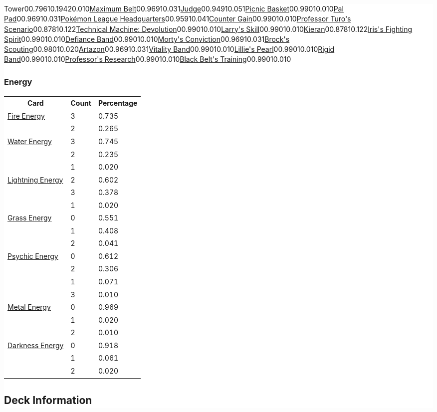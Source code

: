 Tower</a></td><td>0</td><td>0.796</td></tr><tr><td>1</td><td>0.194</td></tr><tr><td>2</td><td>0.010</td></tr><tr><td rowspan='2'><a href='https://limitlesstcg.com/cards/TEF/154'>Maximum Belt</a></td><td>0</td><td>0.969</td></tr><tr><td>1</td><td>0.031</td></tr><tr><td rowspan='2'><a href='https://limitlesstcg.com/cards/SVI/176'>Judge</a></td><td>0</td><td>0.949</td></tr><tr><td>1</td><td>0.051</td></tr><tr><td rowspan='2'><a href='https://limitlesstcg.com/cards/SVI/184'>Picnic Basket</a></td><td>0</td><td>0.990</td></tr><tr><td>1</td><td>0.010</td></tr><tr><td rowspan='2'><a href='https://limitlesstcg.com/cards/SVI/182'>Pal Pad</a></td><td>0</td><td>0.969</td></tr><tr><td>1</td><td>0.031</td></tr><tr><td rowspan='2'><a href='https://limitlesstcg.com/cards/OBF/192'>Pokémon League Headquarters</a></td><td>0</td><td>0.959</td></tr><tr><td>1</td><td>0.041</td></tr><tr><td rowspan='2'><a href='https://limitlesstcg.com/cards/SSP/169'>Counter Gain</a></td><td>0</td><td>0.990</td></tr><tr><td>1</td><td>0.010</td></tr><tr><td rowspan='2'><a href='https://limitlesstcg.com/cards/PAR/171'>Professor Turo's Scenario</a></td><td>0</td><td>0.878</td></tr><tr><td>1</td><td>0.122</td></tr><tr><td rowspan='2'><a href='https://limitlesstcg.com/cards/PAR/177'>Technical Machine: Devolution</a></td><td>0</td><td>0.990</td></tr><tr><td>1</td><td>0.010</td></tr><tr><td rowspan='2'><a href='https://limitlesstcg.com/cards/PRE/115'>Larry's Skill</a></td><td>0</td><td>0.990</td></tr><tr><td>1</td><td>0.010</td></tr><tr><td rowspan='2'><a href='https://limitlesstcg.com/cards/TWM/154'>Kieran</a></td><td>0</td><td>0.878</td></tr><tr><td>1</td><td>0.122</td></tr><tr><td rowspan='2'><a href='https://limitlesstcg.com/cards/jp/SV9/94?translate=en'>Iris's Fighting Spirit</a></td><td>0</td><td>0.990</td></tr><tr><td>1</td><td>0.010</td></tr><tr><td rowspan='2'><a href='https://limitlesstcg.com/cards/SVI/169'>Defiance Band</a></td><td>0</td><td>0.990</td></tr><tr><td>1</td><td>0.010</td></tr><tr><td rowspan='2'><a href='https://limitlesstcg.com/cards/TEF/155'>Morty's Conviction</a></td><td>0</td><td>0.969</td></tr><tr><td>1</td><td>0.031</td></tr><tr><td rowspan='2'><a href='https://limitlesstcg.com/cards/jp/SV9/96?translate=en'>Brock's Scouting</a></td><td>0</td><td>0.980</td></tr><tr><td>1</td><td>0.020</td></tr><tr><td rowspan='2'><a href='https://limitlesstcg.com/cards/PAL/171'>Artazon</a></td><td>0</td><td>0.969</td></tr><tr><td>1</td><td>0.031</td></tr><tr><td rowspan='2'><a href='https://limitlesstcg.com/cards/SVI/197'>Vitality Band</a></td><td>0</td><td>0.990</td></tr><tr><td>1</td><td>0.010</td></tr><tr><td rowspan='2'><a href='https://limitlesstcg.com/cards/jp/SV9/93?translate=en'>Lillie's Pearl</a></td><td>0</td><td>0.990</td></tr><tr><td>1</td><td>0.010</td></tr><tr><td rowspan='2'><a href='https://limitlesstcg.com/cards/MEW/165'>Rigid Band</a></td><td>0</td><td>0.990</td></tr><tr><td>1</td><td>0.010</td></tr><tr><td rowspan='2'><a href='https://limitlesstcg.com/cards/JTG/155'>Professor's Research</a></td><td>0</td><td>0.990</td></tr><tr><td>1</td><td>0.010</td></tr><tr><td rowspan='2'><a href='https://limitlesstcg.com/cards/JTG/145'>Black Belt's Training</a></td><td>0</td><td>0.990</td></tr><tr><td>1</td><td>0.010</td></tr></table>
</div><div style='flex: 1; margin-right: 10px;'><h3>Energy</h3><table><tr><th>Card</th><th>Count</th><th>Percentage</th></tr><tr><td rowspan='2'><a href='https://limitlesstcg.com/cards/SVE/10'>Fire Energy</a></td><td>3</td><td>0.735</td></tr><tr><td>2</td><td>0.265</td></tr><tr><td rowspan='3'><a href='https://limitlesstcg.com/cards/SVE/11'>Water Energy</a></td><td>3</td><td>0.745</td></tr><tr><td>2</td><td>0.235</td></tr><tr><td>1</td><td>0.020</td></tr><tr><td rowspan='3'><a href='https://limitlesstcg.com/cards/SVE/12'>Lightning Energy</a></td><td>2</td><td>0.602</td></tr><tr><td>3</td><td>0.378</td></tr><tr><td>1</td><td>0.020</td></tr><tr><td rowspan='3'><a href='https://limitlesstcg.com/cards/SVE/9'>Grass Energy</a></td><td>0</td><td>0.551</td></tr><tr><td>1</td><td>0.408</td></tr><tr><td>2</td><td>0.041</td></tr><tr><td rowspan='4'><a href='https://limitlesstcg.com/cards/SVE/13'>Psychic Energy</a></td><td>0</td><td>0.612</td></tr><tr><td>2</td><td>0.306</td></tr><tr><td>1</td><td>0.071</td></tr><tr><td>3</td><td>0.010</td></tr><tr><td rowspan='3'><a href='https://limitlesstcg.com/cards/SVE/16'>Metal Energy</a></td><td>0</td><td>0.969</td></tr><tr><td>1</td><td>0.020</td></tr><tr><td>2</td><td>0.010</td></tr><tr><td rowspan='3'><a href='https://limitlesstcg.com/cards/SVE/15'>Darkness Energy</a></td><td>0</td><td>0.918</td></tr><tr><td>1</td><td>0.061</td></tr><tr><td>2</td><td>0.020</td></tr></table>
</div></div>

## Deck Information
